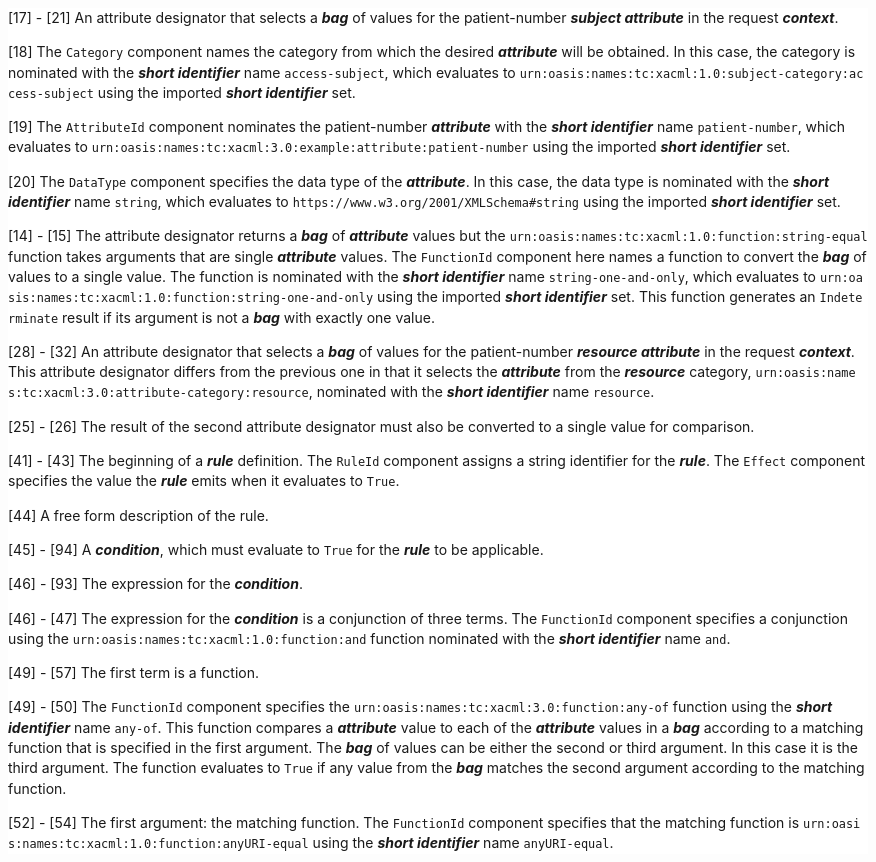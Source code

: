 [17] - [21] An attribute designator that selects a **_bag_** of values for the patient-number **_subject attribute_** in the request **_context_**.

[18] The `Category` component names the category from which the desired **_attribute_** will be obtained. In this case, the category is nominated with the **_short identifier_** name `access-subject`, which evaluates to `urn:oasis:names:tc:xacml:1.0:subject-category:access-subject` using the imported **_short identifier_** set.

[19] The `AttributeId` component nominates the patient-number **_attribute_** with the **_short identifier_** name `patient-number`, which evaluates to `urn:oasis:names:tc:xacml:3.0:example:attribute:patient-number` using the imported **_short identifier_** set.

[20] The `DataType` component specifies the data type of the **_attribute_**. In this case, the data type is nominated with the **_short identifier_** name `string`, which evaluates to `https://www.w3.org/2001/XMLSchema#string` using the imported **_short identifier_** set.

[14] - [15] The attribute designator returns a **_bag_** of **_attribute_** values but the `urn:oasis:names:tc:xacml:1.0:function:string-equal` function takes arguments that are single **_attribute_** values. The `FunctionId` component here names a function to convert the **_bag_** of values to a single value. The function is nominated with the **_short identifier_** name `string-one-and-only`, which evaluates to `urn:oasis:names:tc:xacml:1.0:function:string-one-and-only` using the imported **_short identifier_** set. This function generates an `Indeterminate` result if its argument is not a **_bag_** with exactly one value.

[28] - [32] An attribute designator that selects a **_bag_** of values for the patient-number **_resource attribute_** in the request **_context_**. This attribute designator differs from the previous one in that it selects the **_attribute_** from the **_resource_** category, `urn:oasis:names:tc:xacml:3.0:attribute-category:resource`, nominated with the **_short identifier_** name `resource`.

[25] - [26] The result of the second attribute designator must also be converted to a single value for comparison.

[41] - [43] The beginning of a **_rule_** definition. The `RuleId` component assigns a string identifier for the **_rule_**. The `Effect` component specifies the value the **_rule_** emits when it evaluates to `True`.

[44] A free form description of the rule.

[45] - [94] A **_condition_**, which must evaluate to `True` for the **_rule_** to be applicable.

[46] - [93] The expression for the **_condition_**.

[46] - [47] The expression for the **_condition_** is a conjunction of three terms. The `FunctionId` component specifies a conjunction using the `urn:oasis:names:tc:xacml:1.0:function:and` function nominated with the **_short identifier_** name `and`.

[49] - [57] The first term is a function.

[49] - [50] The `FunctionId` component specifies the `urn:oasis:names:tc:xacml:3.0:function:any-of` function using the **_short identifier_** name `any-of`. This function compares a **_attribute_** value to each of the **_attribute_** values in a **_bag_** according to a matching function that is specified in the first argument. The **_bag_** of values can be either the second or third argument. In this case it is the third argument. The function evaluates to `True` if any value from the **_bag_** matches the second argument according to the matching function.

[52] - [54] The first argument: the matching function. The `FunctionId` component specifies that the matching function is `urn:oasis:names:tc:xacml:1.0:function:anyURI-equal` using the **_short identifier_** name `anyURI-equal`.
